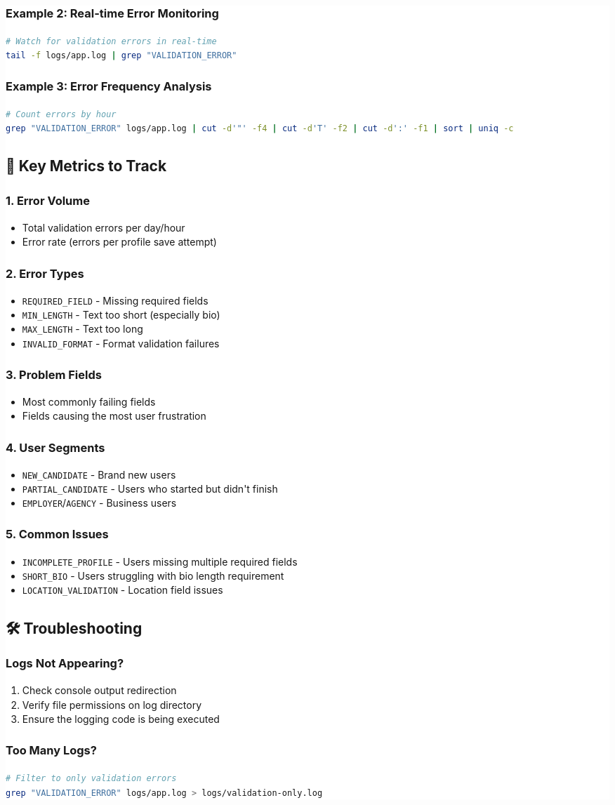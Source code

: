### Example 2: Real-time Error Monitoring
```bash
# Watch for validation errors in real-time
tail -f logs/app.log | grep "VALIDATION_ERROR"
```

### Example 3: Error Frequency Analysis
```bash
# Count errors by hour
grep "VALIDATION_ERROR" logs/app.log | cut -d'"' -f4 | cut -d'T' -f2 | cut -d':' -f1 | sort | uniq -c
```

## 🎯 Key Metrics to Track

### 1. **Error Volume**
- Total validation errors per day/hour
- Error rate (errors per profile save attempt)

### 2. **Error Types**
- `REQUIRED_FIELD` - Missing required fields
- `MIN_LENGTH` - Text too short (especially bio)
- `MAX_LENGTH` - Text too long
- `INVALID_FORMAT` - Format validation failures

### 3. **Problem Fields**
- Most commonly failing fields
- Fields causing the most user frustration

### 4. **User Segments**
- `NEW_CANDIDATE` - Brand new users
- `PARTIAL_CANDIDATE` - Users who started but didn't finish
- `EMPLOYER`/`AGENCY` - Business users

### 5. **Common Issues**
- `INCOMPLETE_PROFILE` - Users missing multiple required fields
- `SHORT_BIO` - Users struggling with bio length requirement
- `LOCATION_VALIDATION` - Location field issues

## 🛠 Troubleshooting

### Logs Not Appearing?
1. Check console output redirection
2. Verify file permissions on log directory
3. Ensure the logging code is being executed

### Too Many Logs?
```bash
# Filter to only validation errors
grep "VALIDATION_ERROR" logs/app.log > logs/validation-only.log
```
